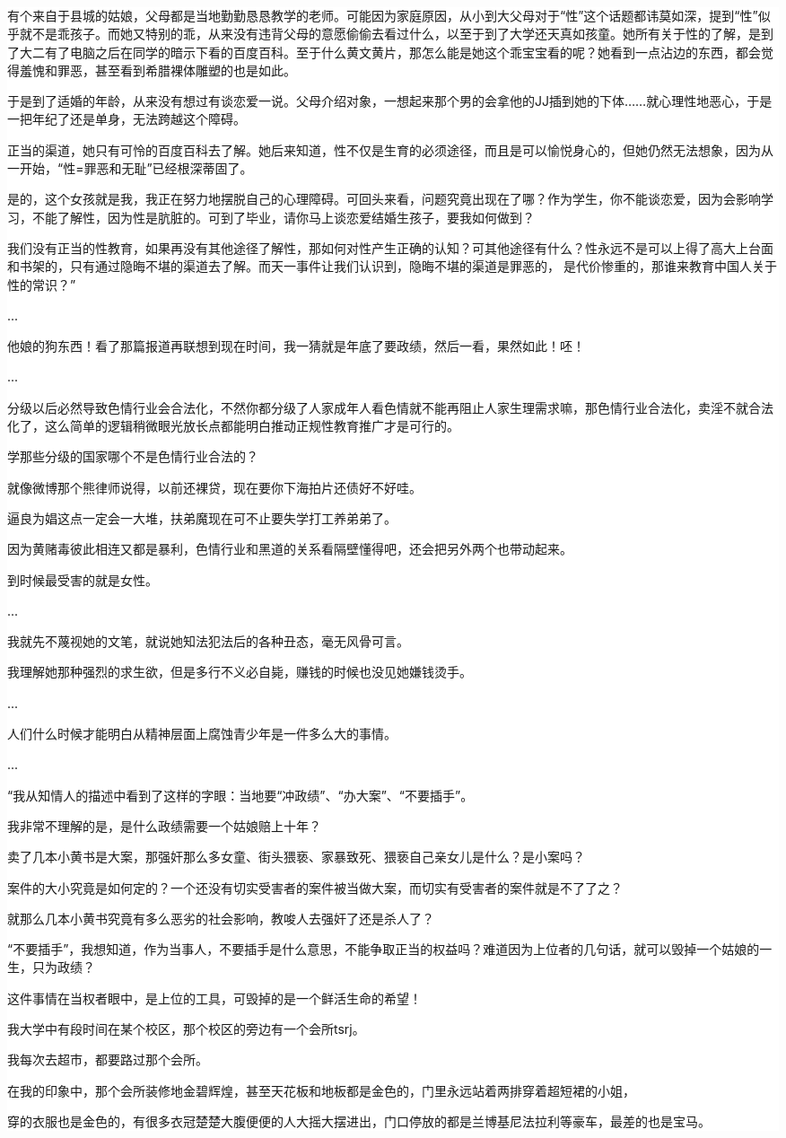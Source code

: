 有个来自于县城的姑娘，父母都是当地勤勤恳恳教学的老师。可能因为家庭原因，从小到大父母对于“性”这个话题都讳莫如深，提到“性”似乎就不是乖孩子。而她又特别的乖，从来没有违背父母的意愿偷偷去看过什么，以至于到了大学还天真如孩童。她所有关于性的了解，是到了大二有了电脑之后在同学的暗示下看的百度百科。至于什么黄文黄片，那怎么能是她这个乖宝宝看的呢？她看到一点沾边的东西，都会觉得羞愧和罪恶，甚至看到希腊裸体雕塑的也是如此。

于是到了适婚的年龄，从来没有想过有谈恋爱一说。父母介绍对象，一想起来那个男的会拿他的JJ插到她的下体……就心理性地恶心，于是一把年纪了还是单身，无法跨越这个障碍。

正当的渠道，她只有可怜的百度百科去了解。她后来知道，性不仅是生育的必须途径，而且是可以愉悦身心的，但她仍然无法想象，因为从一开始，“性=罪恶和无耻”已经根深蒂固了。

是的，这个女孩就是我，我正在努力地摆脱自己的心理障碍。可回头来看，问题究竟出现在了哪？作为学生，你不能谈恋爱，因为会影响学习，不能了解性，因为性是肮脏的。可到了毕业，请你马上谈恋爱结婚生孩子，要我如何做到？

我们没有正当的性教育，如果再没有其他途径了解性，那如何对性产生正确的认知？可其他途径有什么？性永远不是可以上得了高大上台面和书架的，只有通过隐晦不堪的渠道去了解。而天一事件让我们认识到，隐晦不堪的渠道是罪恶的， 是代价惨重的，那谁来教育中国人关于性的常识？”

...

他娘的狗东西！看了那篇报道再联想到现在时间，我一猜就是年底了要政绩，然后一看，果然如此！呸！

...

分级以后必然导致色情行业会合法化，不然你都分级了人家成年人看色情就不能再阻止人家生理需求嘛，那色情行业合法化，卖淫不就合法化了，这么简单的逻辑稍微眼光放长点都能明白推动正规性教育推广才是可行的。

学那些分级的国家哪个不是色情行业合法的？

就像微博那个熊律师说得，以前还裸贷，现在要你下海拍片还债好不好哇。

逼良为娼这点一定会一大堆，扶弟魔现在可不止要失学打工养弟弟了。

因为黄赌毒彼此相连又都是暴利，色情行业和黑道的关系看隔壁懂得吧，还会把另外两个也带动起来。

到时候最受害的就是女性。

...

我就先不蔑视她的文笔，就说她知法犯法后的各种丑态，毫无风骨可言。

我理解她那种强烈的求生欲，但是多行不义必自毙，赚钱的时候也没见她嫌钱烫手。

...

人们什么时候才能明白从精神层面上腐蚀青少年是一件多么大的事情。

...

“我从知情人的描述中看到了这样的字眼：当地要“冲政绩”、“办大案”、“不要插手”。

我非常不理解的是，是什么政绩需要一个姑娘赔上十年？

卖了几本小黄书是大案，那强奸那么多女童、街头猥亵、家暴致死、猥亵自己亲女儿是什么？是小案吗？

案件的大小究竟是如何定的？一个还没有切实受害者的案件被当做大案，而切实有受害者的案件就是不了了之？

就那么几本小黄书究竟有多么恶劣的社会影响，教唆人去强奸了还是杀人了？

“不要插手”，我想知道，作为当事人，不要插手是什么意思，不能争取正当的权益吗？难道因为上位者的几句话，就可以毁掉一个姑娘的一生，只为政绩？

这件事情在当权者眼中，是上位的工具，可毁掉的是一个鲜活生命的希望！

我大学中有段时间在某个校区，那个校区的旁边有一个会所tsrj。

我每次去超市，都要路过那个会所。

在我的印象中，那个会所装修地金碧辉煌，甚至天花板和地板都是金色的，门里永远站着两排穿着超短裙的小姐，

穿的衣服也是金色的，有很多衣冠楚楚大腹便便的人大摇大摆进出，门口停放的都是兰博基尼法拉利等豪车，最差的也是宝马。
